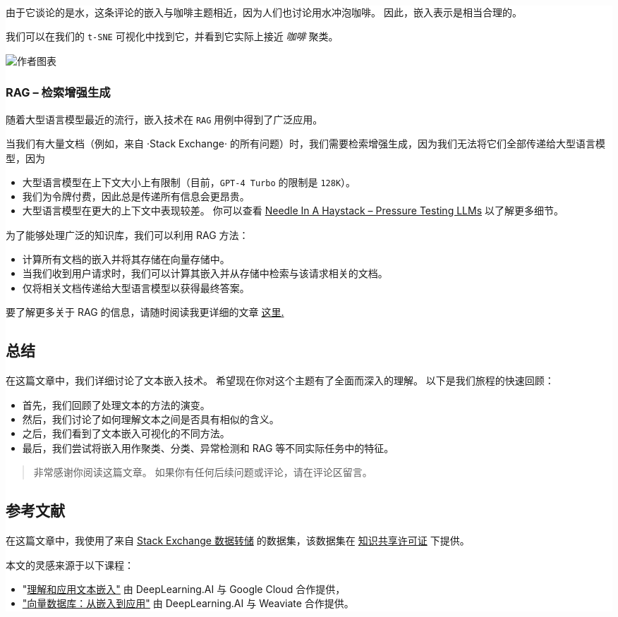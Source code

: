 由于它谈论的是水，这条评论的嵌入与咖啡主题相近，因为人们也讨论用水冲泡咖啡。 因此，嵌入表示是相当合理的。

我们可以在我们的 `t-SNE` 可视化中找到它，并看到它实际上接近 _咖啡_ 聚类。

![作者图表](https://towardsdatascience.com/wp-content/uploads/2024/02/1LrVsnmcoXbWgdQsOV3eTuw.png)

### RAG – 检索增强生成

随着大型语言模型最近的流行，嵌入技术在 `RAG` 用例中得到了广泛应用。

当我们有大量文档（例如，来自 ·Stack Exchange· 的所有问题）时，我们需要检索增强生成，因为我们无法将它们全部传递给大型语言模型，因为

*   大型语言模型在上下文大小上有限制（目前，`GPT-4 Turbo` 的限制是 `128K`）。
*   我们为令牌付费，因此总是传递所有信息会更昂贵。
*   大型语言模型在更大的上下文中表现较差。 你可以查看 [Needle In A Haystack – Pressure Testing LLMs](https://github.com/gkamradt/LLMTest_NeedleInAHaystack) 以了解更多细节。

为了能够处理广泛的知识库，我们可以利用 RAG 方法：

*   计算所有文档的嵌入并将其存储在向量存储中。
*   当我们收到用户请求时，我们可以计算其嵌入并从存储中检索与该请求相关的文档。
*   仅将相关文档传递给大型语言模型以获得最终答案。

要了解更多关于 RAG 的信息，请随时阅读我更详细的文章 [这里.](https://towardsdatascience.com/rag-how-to-talk-to-your-data-eaf5469b83b0)

## 总结

在这篇文章中，我们详细讨论了文本嵌入技术。 希望现在你对这个主题有了全面而深入的理解。 以下是我们旅程的快速回顾：

*   首先，我们回顾了处理文本的方法的演变。
*   然后，我们讨论了如何理解文本之间是否具有相似的含义。
*   之后，我们看到了文本嵌入可视化的不同方法。
*   最后，我们尝试将嵌入用作聚类、分类、异常检测和 RAG 等不同实际任务中的特征。

> 非常感谢你阅读这篇文章。 如果你有任何后续问题或评论，请在评论区留言。

## 参考文献

在这篇文章中，我使用了来自 [Stack Exchange 数据转储](https://archive.org/details/stackexchange) 的数据集，该数据集在 [知识共享许可证](https://creativecommons.org/licenses/by-sa/4.0/) 下提供。

本文的灵感来源于以下课程：

*   "[理解和应用文本嵌入"](https://www.deeplearning.ai/short-courses/google-cloud-vertex-ai/) 由 DeepLearning.AI 与 Google Cloud 合作提供，
*   ["向量数据库：从嵌入到应用"](https://learn.deeplearning.ai/vector-databases-embeddings-applications/lesson/1/introduction) 由 DeepLearning.AI 与 Weaviate 合作提供。